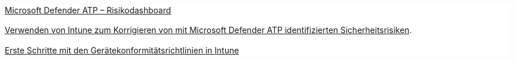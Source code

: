 [Microsoft Defender ATP – Risikodashboard](https://docs.microsoft.com/windows/security/threat-protection/microsoft-defender-atp/security-operations-dashboard)

[Verwenden von Intune zum Korrigieren von mit Microsoft Defender ATP identifizierten Sicherheitsrisiken](atp-manage-vulnerabilities.md).

[Erste Schritte mit den Gerätekonformitätsrichtlinien in Intune](device-compliance-get-started.md)
